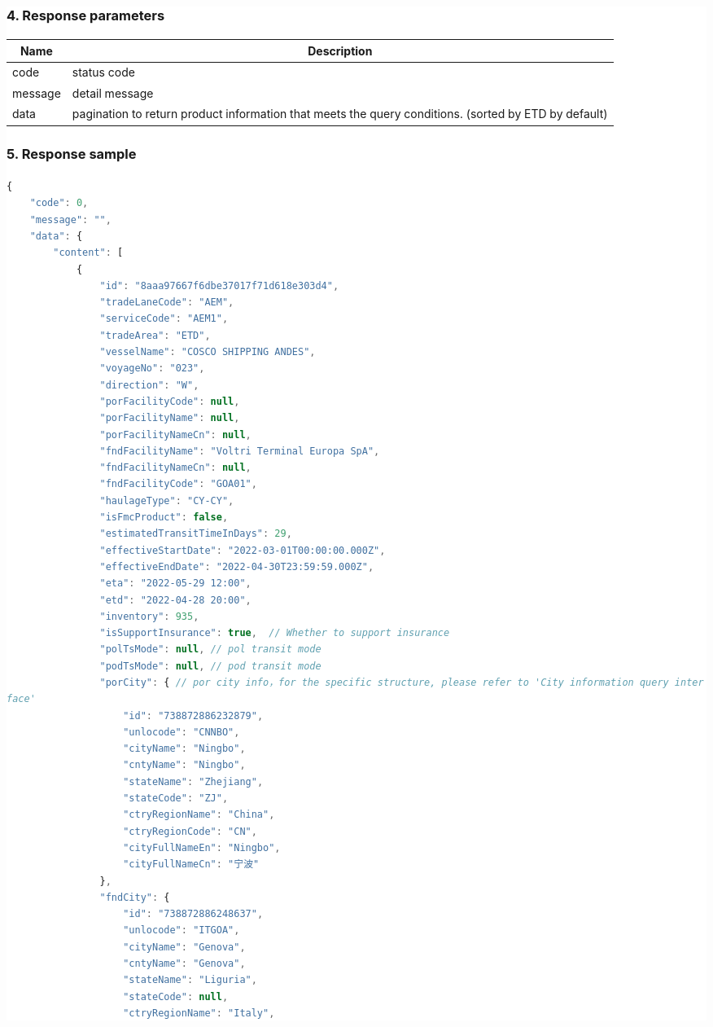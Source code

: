 ### 4. Response parameters

| Name    | Description                                                  |
| ------- | ------------------------------------------------------------ |
| code    | status code                                                  |
| message | detail message                                               |
| data    | pagination to return product information that meets the query conditions. (sorted by ETD by default) |

### 5. Response sample

```javascript
{
    "code": 0,
    "message": "",
    "data": {
    	"content": [
            {
                "id": "8aaa97667f6dbe37017f71d618e303d4",
                "tradeLaneCode": "AEM",
                "serviceCode": "AEM1",
                "tradeArea": "ETD",
                "vesselName": "COSCO SHIPPING ANDES",
                "voyageNo": "023",
                "direction": "W",
                "porFacilityCode": null,
                "porFacilityName": null,
                "porFacilityNameCn": null,
                "fndFacilityName": "Voltri Terminal Europa SpA",
                "fndFacilityNameCn": null,
                "fndFacilityCode": "GOA01",
                "haulageType": "CY-CY",
                "isFmcProduct": false,
                "estimatedTransitTimeInDays": 29,
                "effectiveStartDate": "2022-03-01T00:00:00.000Z",
                "effectiveEndDate": "2022-04-30T23:59:59.000Z",
                "eta": "2022-05-29 12:00",
                "etd": "2022-04-28 20:00",
                "inventory": 935,
                "isSupportInsurance": true,  // Whether to support insurance
                "polTsMode": null, // pol transit mode
                "podTsMode": null, // pod transit mode
                "porCity": { // por city info，for the specific structure, please refer to 'City information query interface'
                    "id": "738872886232879",
                    "unlocode": "CNNBO",
                    "cityName": "Ningbo",
                    "cntyName": "Ningbo",
                    "stateName": "Zhejiang",
                    "stateCode": "ZJ",
                    "ctryRegionName": "China",
                    "ctryRegionCode": "CN",
                    "cityFullNameEn": "Ningbo",
                    "cityFullNameCn": "宁波"
                },
                "fndCity": {
                    "id": "738872886248637",
                    "unlocode": "ITGOA",
                    "cityName": "Genova",
                    "cntyName": "Genova",
                    "stateName": "Liguria",
                    "stateCode": null,
                    "ctryRegionName": "Italy",
```